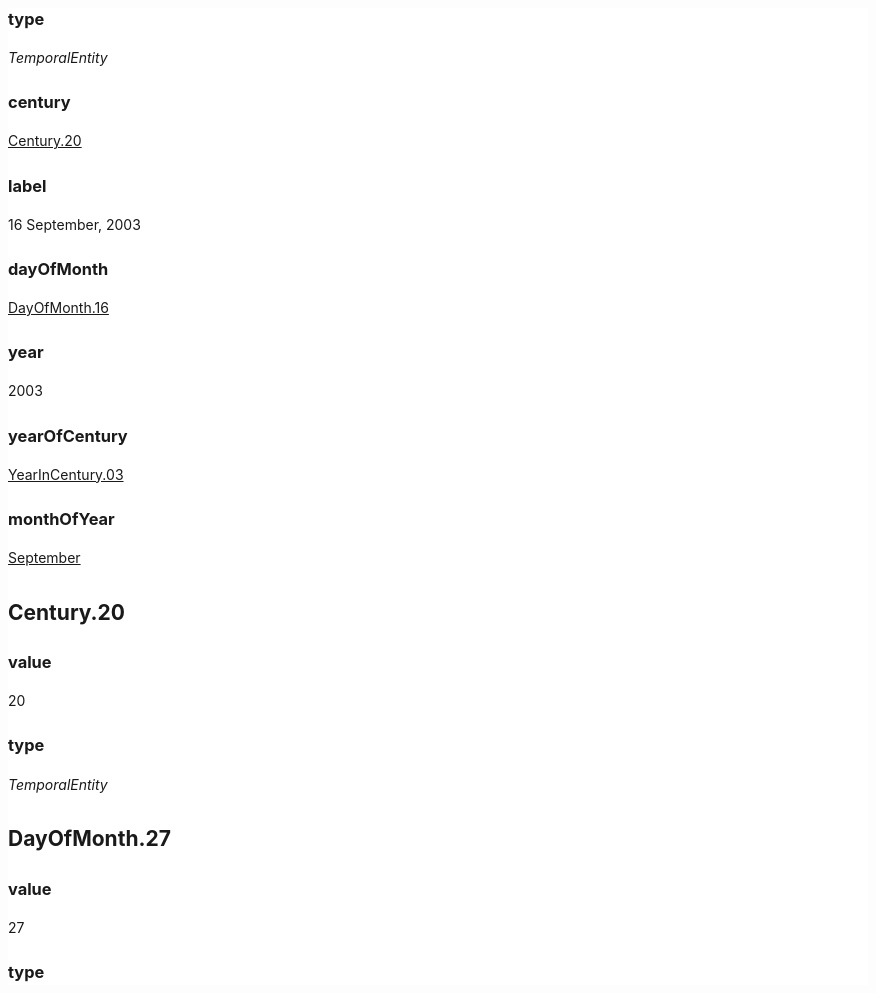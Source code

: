 ### type


*TemporalEntity*

### century


[Century.20](#Century.20)

### label


16 September, 2003

### dayOfMonth


[DayOfMonth.16](#DayOfMonth.16)

### year


2003

### yearOfCentury


[YearInCentury.03](#YearInCentury.03)

### monthOfYear


[September](#September)

## Century.20

### value


20

### type


*TemporalEntity*

## DayOfMonth.27

### value


27

### type

